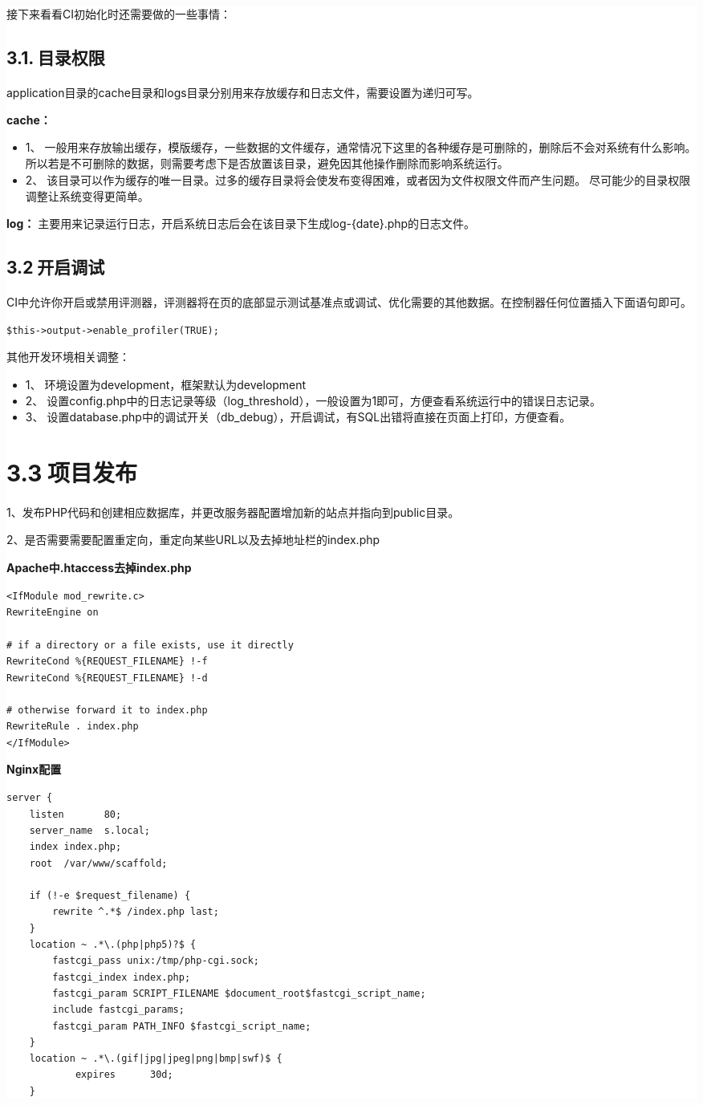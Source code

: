 接下来看看CI初始化时还需要做的一些事情：

## 3.1. 目录权限
application目录的cache目录和logs目录分别用来存放缓存和日志文件，需要设置为递归可写。

**cache：**

- 1、 一般用来存放输出缓存，模版缓存，一些数据的文件缓存，通常情况下这里的各种缓存是可删除的，删除后不会对系统有什么影响。所以若是不可删除的数据，则需要考虑下是否放置该目录，避免因其他操作删除而影响系统运行。
- 2、 该目录可以作为缓存的唯一目录。过多的缓存目录将会使发布变得困难，或者因为文件权限文件而产生问题。
尽可能少的目录权限调整让系统变得更简单。

**log：** 主要用来记录运行日志，开启系统日志后会在该目录下生成log-{date}.php的日志文件。

## 3.2 开启调试
CI中允许你开启或禁用评测器，评测器将在页的底部显示测试基准点或调试、优化需要的其他数据。在控制器任何位置插入下面语句即可。
```
$this->output->enable_profiler(TRUE);
```
其他开发环境相关调整：

- 1、 环境设置为development，框架默认为development
- 2、 设置config.php中的日志记录等级（log_threshold），一般设置为1即可，方便查看系统运行中的错误日志记录。
- 3、 设置database.php中的调试开关（db_debug），开启调试，有SQL出错将直接在页面上打印，方便查看。

# 3.3 项目发布

1、发布PHP代码和创建相应数据库，并更改服务器配置增加新的站点并指向到public目录。

2、是否需要需要配置重定向，重定向某些URL以及去掉地址栏的index.php

**Apache中.htaccess去掉index.php**
```
<IfModule mod_rewrite.c>
RewriteEngine on
  
# if a directory or a file exists, use it directly
RewriteCond %{REQUEST_FILENAME} !-f
RewriteCond %{REQUEST_FILENAME} !-d
  
# otherwise forward it to index.php
RewriteRule . index.php
</IfModule>
```
**Nginx配置**
```
server {
    listen       80;
    server_name  s.local;
    index index.php;
    root  /var/www/scaffold;
  
    if (!-e $request_filename) {
        rewrite ^.*$ /index.php last;
    }
    location ~ .*\.(php|php5)?$ {
        fastcgi_pass unix:/tmp/php-cgi.sock;
        fastcgi_index index.php;
        fastcgi_param SCRIPT_FILENAME $document_root$fastcgi_script_name;
        include fastcgi_params;
        fastcgi_param PATH_INFO $fastcgi_script_name;
    }
    location ~ .*\.(gif|jpg|jpeg|png|bmp|swf)$ {
            expires      30d;
    }
```